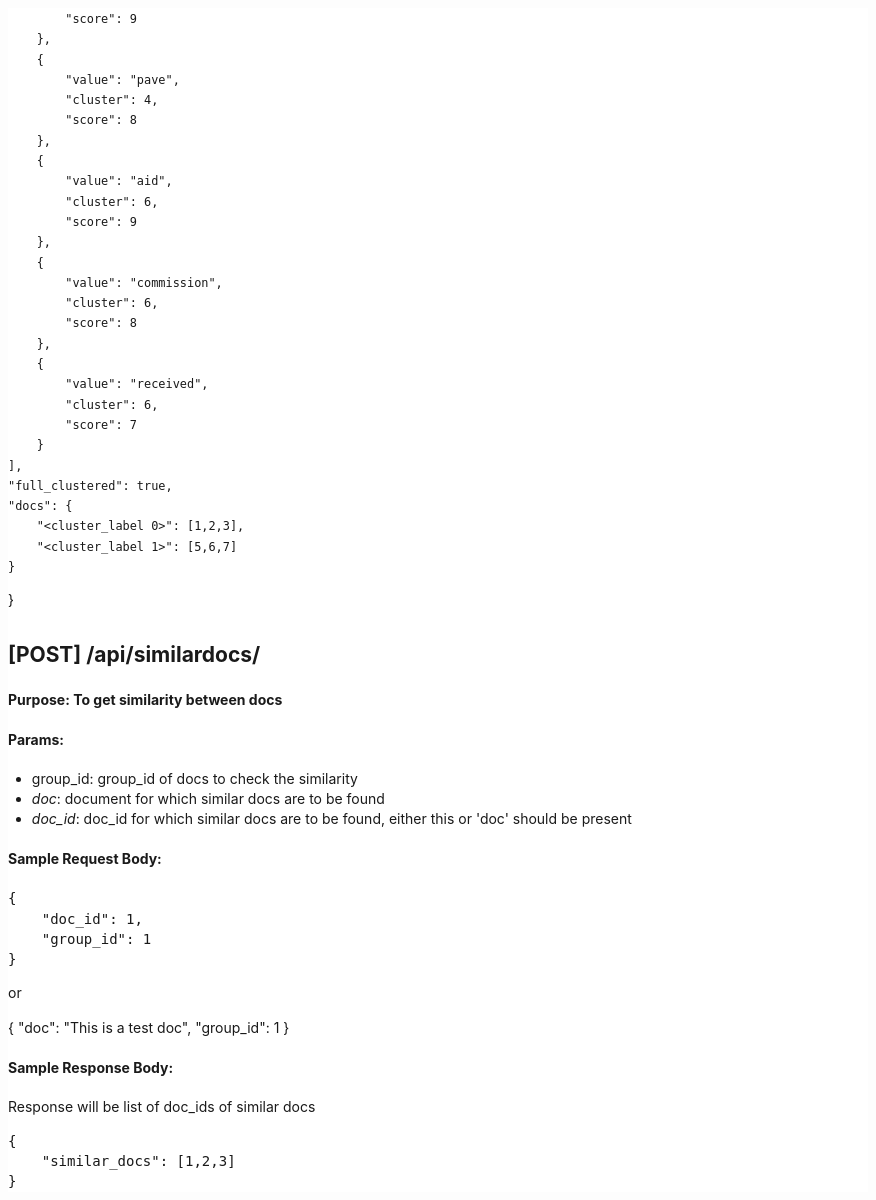             "score": 9
        },
        {
            "value": "pave",
            "cluster": 4,
            "score": 8
        },
        {
            "value": "aid",
            "cluster": 6,
            "score": 9
        },
        {
            "value": "commission",
            "cluster": 6,
            "score": 8
        },
        {
            "value": "received",
            "cluster": 6,
            "score": 7
        }
    ],
    "full_clustered": true,
    "docs": {
        "<cluster_label 0>": [1,2,3],
        "<cluster_label 1>": [5,6,7]
    }
}
</pre>


## [POST] /api/similardocs/
#### Purpose: To get similarity between docs
#### Params:
- group_id: group_id of docs to check the similarity
- *doc*: document for which similar docs are to be found
- *doc_id*: doc_id for which similar docs are to be found, either this or 'doc' should be present
#### Sample Request Body:
<pre>
{
    "doc_id": 1,
    "group_id": 1
}
</pre> or
{
    "doc": "This is a test doc",
    "group_id": 1
}
#### Sample Response Body:
Response will be list of doc_ids of similar docs 
<pre>
{
    "similar_docs": [1,2,3]
}
</pre>

